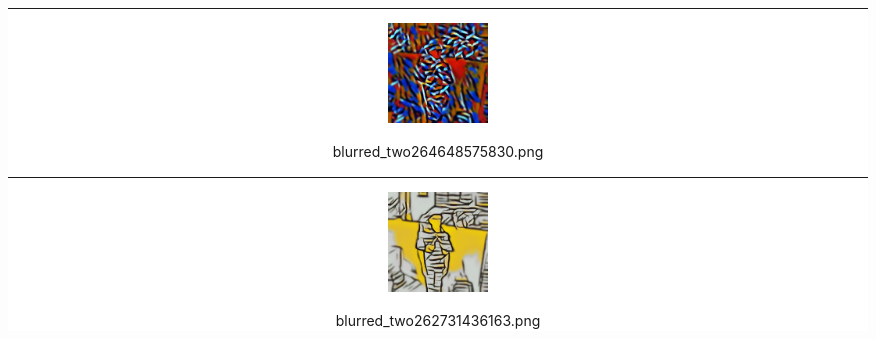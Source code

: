 ***

<p align="center">  <img width="100" height="100" src="blurred_two264648575830.png?"> </p><p align="center">blurred_two264648575830.png</p>

***

<p align="center">  <img width="100" height="100" src="blurred_two262731436163.png?"> </p><p align="center">blurred_two262731436163.png</p>
